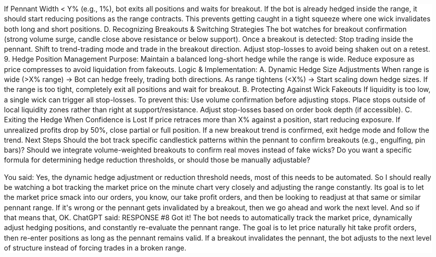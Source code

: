 If Pennant Width < Y% (e.g., 1%), bot exits all positions and waits for breakout.
If the bot is already hedged inside the range, it should start reducing positions as the range contracts.
This prevents getting caught in a tight squeeze where one wick invalidates both long and short positions.
D. Recognizing Breakouts & Switching Strategies
The bot watches for breakout confirmation (strong volume surge, candle close above resistance or below support).
Once a breakout is detected:
Stop trading inside the pennant.
Shift to trend-trading mode and trade in the breakout direction.
Adjust stop-losses to avoid being shaken out on a retest.
9. Hedge Position Management
Purpose:
Maintain a balanced long-short hedge while the range is wide.
Reduce exposure as price compresses to avoid liquidation from fakeouts.
Logic & Implementation:
A. Dynamic Hedge Size Adjustments
When range is wide (>X% range) → Bot can hedge freely, trading both directions.
As range tightens (<X%) → Start scaling down hedge sizes.
If the range is too tight, completely exit all positions and wait for breakout.
B. Protecting Against Wick Fakeouts
If liquidity is too low, a single wick can trigger all stop-losses.
To prevent this:
Use volume confirmation before adjusting stops.
Place stops outside of local liquidity zones rather than right at support/resistance.
Adjust stop-losses based on order book depth (if accessible).
C. Exiting the Hedge When Confidence is Lost
If price retraces more than X% against a position, start reducing exposure.
If unrealized profits drop by 50%, close partial or full position.
If a new breakout trend is confirmed, exit hedge mode and follow the trend.
Next Steps
Should the bot track specific candlestick patterns within the pennant to confirm breakouts (e.g., engulfing, pin bars)?
Should we integrate volume-weighted breakouts to confirm real moves instead of fake wicks?
Do you want a specific formula for determining hedge reduction thresholds, or should those be manually adjustable?





You said:
Yes, the dynamic hedge adjustment or reduction threshold needs, most of this needs to be automated. So I should really be watching a bot tracking the market price on the minute chart very closely and adjusting the range constantly. Its goal is to let the market price smack into our orders, you know, our take profit orders, and then be looking to readjust at that same or similar pennant range. If it's wrong or the pennant gets invalidated by a breakout, then we go ahead and work the next level. And so if that means that, OK.
ChatGPT said:
RESPONSE #8
Got it! The bot needs to automatically track the market price, dynamically adjust hedging positions, and constantly re-evaluate the pennant range. The goal is to let price naturally hit take profit orders, then re-enter positions as long as the pennant remains valid. If a breakout invalidates the pennant, the bot adjusts to the next level of structure instead of forcing trades in a broken range.
